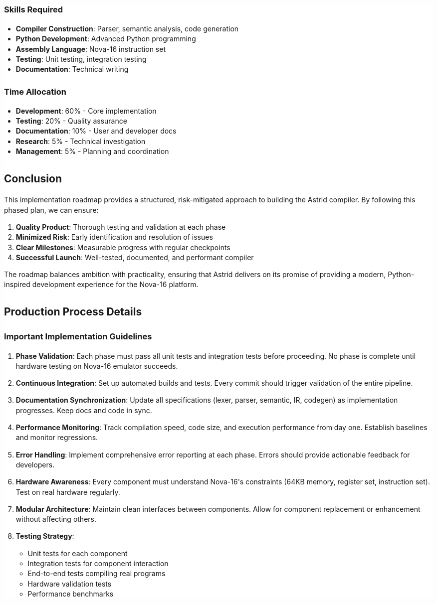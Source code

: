 ### Skills Required
- **Compiler Construction**: Parser, semantic analysis, code generation
- **Python Development**: Advanced Python programming
- **Assembly Language**: Nova-16 instruction set
- **Testing**: Unit testing, integration testing
- **Documentation**: Technical writing

### Time Allocation
- **Development**: 60% - Core implementation
- **Testing**: 20% - Quality assurance
- **Documentation**: 10% - User and developer docs
- **Research**: 5% - Technical investigation
- **Management**: 5% - Planning and coordination

## Conclusion

This implementation roadmap provides a structured, risk-mitigated approach to building the Astrid compiler. By following this phased plan, we can ensure:

1. **Quality Product**: Thorough testing and validation at each phase
2. **Minimized Risk**: Early identification and resolution of issues
3. **Clear Milestones**: Measurable progress with regular checkpoints
4. **Successful Launch**: Well-tested, documented, and performant compiler

The roadmap balances ambition with practicality, ensuring that Astrid delivers on its promise of providing a modern, Python-inspired development experience for the Nova-16 platform.

## Production Process Details

### Important Implementation Guidelines

1. **Phase Validation**: Each phase must pass all unit tests and integration tests before proceeding. No phase is complete until hardware testing on Nova-16 emulator succeeds.

2. **Continuous Integration**: Set up automated builds and tests. Every commit should trigger validation of the entire pipeline.

3. **Documentation Synchronization**: Update all specifications (lexer, parser, semantic, IR, codegen) as implementation progresses. Keep docs and code in sync.

4. **Performance Monitoring**: Track compilation speed, code size, and execution performance from day one. Establish baselines and monitor regressions.

5. **Error Handling**: Implement comprehensive error reporting at each phase. Errors should provide actionable feedback for developers.

6. **Hardware Awareness**: Every component must understand Nova-16's constraints (64KB memory, register set, instruction set). Test on real hardware regularly.

7. **Modular Architecture**: Maintain clean interfaces between components. Allow for component replacement or enhancement without affecting others.

8. **Testing Strategy**: 
   - Unit tests for each component
   - Integration tests for component interaction
   - End-to-end tests compiling real programs
   - Hardware validation tests
   - Performance benchmarks
